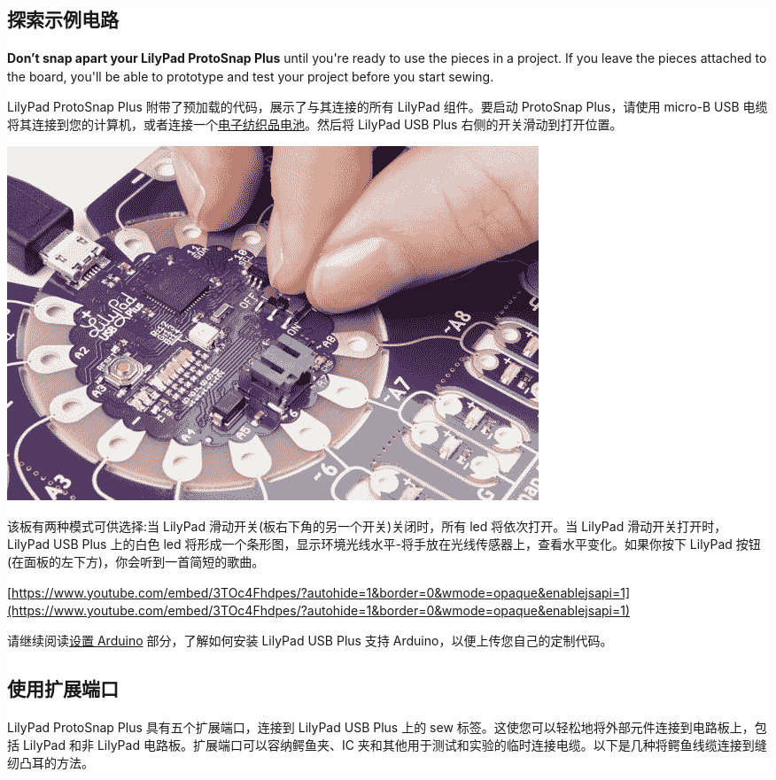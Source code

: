 ## 探索示例电路

**Don’t snap apart your LilyPad ProtoSnap Plus** until you're ready to use the pieces in a project. If you leave the pieces attached to the board, you'll be able to prototype and test your project before you start sewing.

LilyPad ProtoSnap Plus 附带了预加载的代码，展示了与其连接的所有 LilyPad 组件。要启动 ProtoSnap Plus，请使用 micro-B USB 电缆将其连接到您的计算机，或者连接一个[电子纺织品电池](https://www.sparkfun.com/products/13112)。然后将 LilyPad USB Plus 右侧的开关滑动到打开位置。

[![Switch ON](img/db8519bd34050264a31032c1dcb4c9dd.png)](https://cdn.sparkfun.com/assets/learn_tutorials/6/8/0/TurnOnLilyPadSwitch.jpg)

该板有两种模式可供选择:当 LilyPad 滑动开关(板右下角的另一个开关)关闭时，所有 led 将依次打开。当 LilyPad 滑动开关打开时，LilyPad USB Plus 上的白色 led 将形成一个条形图，显示环境光线水平-将手放在光线传感器上，查看水平变化。如果你按下 LilyPad 按钮(在面板的左下方)，你会听到一首简短的歌曲。

[https://www.youtube.com/embed/3TOc4Fhdpes/?autohide=1&border=0&wmode=opaque&enablejsapi=1](https://www.youtube.com/embed/3TOc4Fhdpes/?autohide=1&border=0&wmode=opaque&enablejsapi=1)

请继续阅读[设置 Arduino](https://learn.sparkfun.com/tutorials/lilypad-protosnap-plus-hookup-guide#setting-up-arduino) 部分，了解如何安装 LilyPad USB Plus 支持 Arduino，以便上传您自己的定制代码。

## 使用扩展端口

LilyPad ProtoSnap Plus 具有五个扩展端口，连接到 LilyPad USB Plus 上的 sew 标签。这使您可以轻松地将外部元件连接到电路板上，包括 LilyPad 和非 LilyPad 电路板。扩展端口可以容纳鳄鱼夹、IC 夹和其他用于测试和实验的临时连接电缆。以下是几种将鳄鱼线缆连接到缝纫凸耳的方法。
